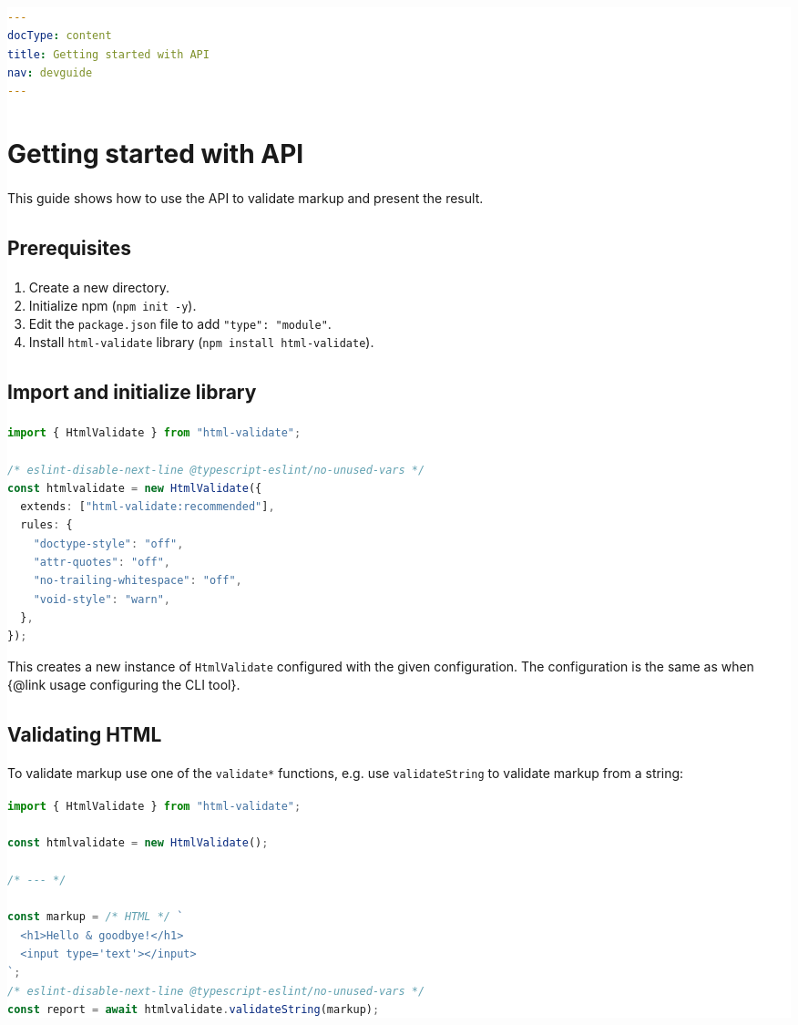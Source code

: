 ```yaml
---
docType: content
title: Getting started with API
nav: devguide
---
```


# Getting started with API

This guide shows how to use the API to validate markup and present the result.

## Prerequisites

1. Create a new directory.
2. Initialize npm (`npm init -y`).
3. Edit the `package.json` file to add `"type": "module"`.
4. Install `html-validate` library (`npm install html-validate`).

## Import and initialize library

```ts
import { HtmlValidate } from "html-validate";

/* eslint-disable-next-line @typescript-eslint/no-unused-vars */
const htmlvalidate = new HtmlValidate({
  extends: ["html-validate:recommended"],
  rules: {
    "doctype-style": "off",
    "attr-quotes": "off",
    "no-trailing-whitespace": "off",
    "void-style": "warn",
  },
});
```

This creates a new instance of `HtmlValidate` configured with the given configuration.
The configuration is the same as when {@link usage configuring the CLI tool}.

## Validating HTML

To validate markup use one of the `validate*` functions, e.g. use `validateString` to validate markup from a string:

```ts
import { HtmlValidate } from "html-validate";

const htmlvalidate = new HtmlValidate();

/* --- */

const markup = /* HTML */ `
  <h1>Hello & goodbye!</h1>
  <input type='text'></input>
`;
/* eslint-disable-next-line @typescript-eslint/no-unused-vars */
const report = await htmlvalidate.validateString(markup);
```
